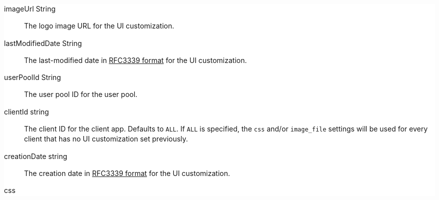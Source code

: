 <a data-swiftype-name="resource-property" data-swiftype-type="text" href="#state_imageurl_java" style="color: inherit; text-decoration: inherit;">image<wbr>Url</a>
</span>
        <span class="property-indicator"></span>
        <span class="property-type">String</span>
    </dt>
    <dd><p>The logo image URL for the UI customization.</p>
</dd><dt class="property-optional"
            title="Optional">
        <span id="state_lastmodifieddate_java">
<a data-swiftype-name="resource-property" data-swiftype-type="text" href="#state_lastmodifieddate_java" style="color: inherit; text-decoration: inherit;">last<wbr>Modified<wbr>Date</a>
</span>
        <span class="property-indicator"></span>
        <span class="property-type">String</span>
    </dt>
    <dd><p>The last-modified date in <a href="https://tools.ietf.org/html/rfc3339#section-5.8">RFC3339 format</a> for the UI customization.</p>
</dd><dt class="property-optional"
            title="Optional">
        <span id="state_userpoolid_java">
<a data-swiftype-name="resource-property" data-swiftype-type="text" href="#state_userpoolid_java" style="color: inherit; text-decoration: inherit;">user<wbr>Pool<wbr>Id</a>
</span>
        <span class="property-indicator"></span>
        <span class="property-type">String</span>
    </dt>
    <dd><p>The user pool ID for the user pool.</p>
</dd></dl>
</pulumi-choosable>
</div>

<div>
<pulumi-choosable type="language" values="javascript,typescript">
<dl class="resources-properties"><dt class="property-optional"
            title="Optional">
        <span id="state_clientid_nodejs">
<a data-swiftype-name="resource-property" data-swiftype-type="text" href="#state_clientid_nodejs" style="color: inherit; text-decoration: inherit;">client<wbr>Id</a>
</span>
        <span class="property-indicator"></span>
        <span class="property-type">string</span>
    </dt>
    <dd><p>The client ID for the client app. Defaults to <code>ALL</code>. If <code>ALL</code> is specified, the <code>css</code> and/or <code>image_file</code> settings will be used for every client that has no UI customization set previously.</p>
</dd><dt class="property-optional"
            title="Optional">
        <span id="state_creationdate_nodejs">
<a data-swiftype-name="resource-property" data-swiftype-type="text" href="#state_creationdate_nodejs" style="color: inherit; text-decoration: inherit;">creation<wbr>Date</a>
</span>
        <span class="property-indicator"></span>
        <span class="property-type">string</span>
    </dt>
    <dd><p>The creation date in <a href="https://tools.ietf.org/html/rfc3339#section-5.8">RFC3339 format</a> for the UI customization.</p>
</dd><dt class="property-optional"
            title="Optional">
        <span id="state_css_nodejs">
<a data-swiftype-name="resource-property" data-swiftype-type="text" href="#state_css_nodejs" style="color: inherit; text-decoration: inherit;">css</a>
</span>
        <span class="property-indicator"></span>